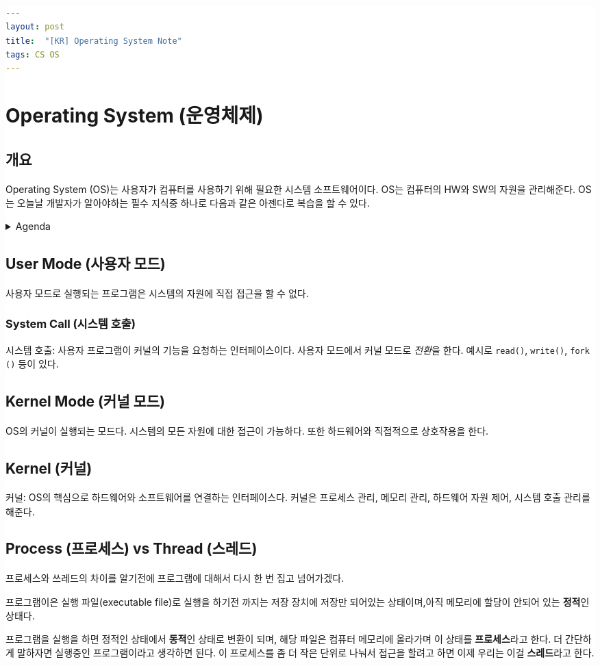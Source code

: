 ```yaml
---
layout: post
title:  "[KR] Operating System Note"
tags: CS OS
---
```


# Operating System (운영체제)

## 개요

Operating System (OS)는 사용자가 컴퓨터를 사용하기 위해 필요한 시스템 소프트웨어이다. OS는 컴퓨터의 HW와 SW의 자원을 관리해준다. 
OS는 오늘날 개발자가 알아야하는 필수 지식중 하나로 다음과 같은 아젠다로 복습을 할 수 있다. 
<details><summary>Agenda</summary></details>

## User Mode (사용자 모드)
사용자 모드로 실행되는 프로그램은 시스템의 자원에 직접 접근을 할 수 없다. 

### System Call (시스템 호출)
시스템 호출: 사용자 프로그램이 커널의 기능을 요청하는 인터페이스이다. 사용자 모드에서 커널 모드로 *전환*을 한다.
예시로 `read()`, `write()`, `fork()` 등이 있다. 

## Kernel Mode (커널 모드)
OS의 커널이 실행되는 모드다. 시스템의 모든 자원에 대한 접근이 가능하다. 또한 하드웨어와 직접적으로 상호작용을 한다. 
## Kernel (커널) 
커널: OS의 핵심으로 하드웨어와 소프트웨어를 연결하는 인터페이스다.
커널은 프로세스 관리, 메모리 관리, 하드웨어 자원 제어, 시스템 호출 관리를 해준다. 

## Process (프로세스) vs Thread (스레드)
프로세스와 쓰레드의 차이를 알기전에 프로그램에 대해서 다시 한 번 집고 넘어가겠다.

프로그램이은 실행 파일(executable file)로 실행을 하기전 까지는 저장 장치에 저장만 되어있는 상태이며,아직 메모리에 할당이 안되어 있는 **정적**인 상태다. 

프로그램을 실행을 하면 정적인 상태에서 **동적**인 상태로 변환이 되며, 해당 파일은 컴퓨터 메모리에 올라가며 이 상태를 **프로세스**라고 한다. 더 간단하게 말하자면 실행중인 프로그램이라고 생각하면 된다. 이 프로세스를 좀 더 작은 단위로 나눠서 접근을 할려고 하면 이제 우리는 이걸 **스레드**라고 한다.
